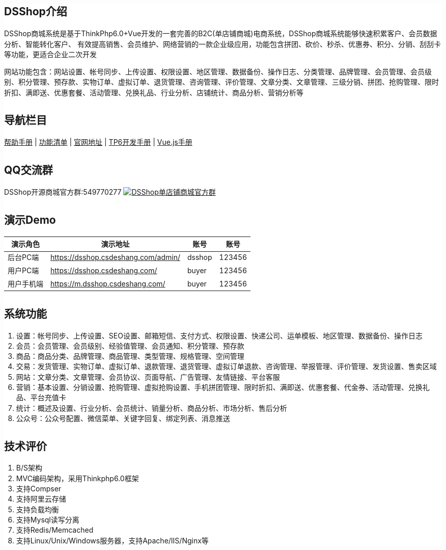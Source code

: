 ## DSShop介绍
DSShop商城系统是基于ThinkPhp6.0+Vue开发的一套完善的B2C(单店铺商城)电商系统，DSShop商城系统能够快速积累客户、会员数据分析、智能转化客户、 有效提高销售、会员维护、网络营销的一款企业级应用，功能包含拼团、砍价、秒杀、优惠券、积分、分销、刮刮卡等功能，更适合企业二次开发

网站功能包含：网站设置、帐号同步、上传设置、权限设置、地区管理、数据备份、操作日志、分类管理、品牌管理、会员管理、会员级别、积分管理、预存款、实物订单、虚拟订单、退货管理、咨询管理、评价管理、文章分类、文章管理、三级分销、拼团、抢购管理、限时折扣、满即送、优惠套餐、活动管理、兑换礼品、行业分析、店铺统计、商品分析、营销分析等

## 导航栏目
 [帮助手册](http://www.csdeshang.com/home/help/index/id/111.html)
 | [功能清单](http://www.csdeshang.com/home/dsshop/feature.html)
 | [官网地址](http://www.csdeshang.com)
 | [TP6开发手册](https://www.kancloud.cn/manual/thinkphp6_0/1037479)
 | [Vue.js手册](https://cn.vuejs.org/)


## QQ交流群
DSShop开源商城官方群:549770277  <a target="_blank" href="//shang.qq.com/wpa/qunwpa?idkey=727cfd470568a3b4905b391cb373a2dfd2318c87ff0104eec8a70cb711483362"><img border="0" src="//pub.idqqimg.com/wpa/images/group.png" alt="DSShop单店铺商城官方群" title="DSShop单店铺商城官方群"></a>

## 演示Demo
| 演示角色  | 演示地址                                | 账号 | 账号 |
|-------|-------------------------------------|----|----|
| 后台PC端 | https://dsshop.csdeshang.com/admin/ |  dsshop  |  123456  |
| 用户PC端 | https://dsshop.csdeshang.com/ |  buyer  |  123456  |
| 用户手机端 | https://m.dsshop.csdeshang.com/ |  buyer  |  123456  |

## 系统功能
1. 设置：帐号同步、上传设置、SEO设置、邮箱短信、支付方式、权限设置、快递公司、运单模板、地区管理、数据备份、操作日志
2. 会员：会员管理、会员级别、经验值管理、会员通知、积分管理、预存款
3. 商品：商品分类、品牌管理、商品管理、类型管理、规格管理、空间管理
4. 交易：发货管理、实物订单、虚拟订单、退款管理、退货管理、虚拟订单退款、咨询管理、举报管理、评价管理、发货设置、售卖区域
5. 网站：文章分类、文章管理、会员协议、页面导航、广告管理、友情链接、平台客服
6. 营销：基本设置、分销设置、抢购管理、虚拟抢购设置、手机拼团管理、限时折扣、满即送、优惠套餐、代金券、活动管理、兑换礼品、平台充值卡
7. 统计：概述及设置、行业分析、会员统计、销量分析、商品分析、市场分析、售后分析
8. 公众号：公众号配置、微信菜单、关键字回复、绑定列表、消息推送

## 技术评价
1. B/S架构
2. MVC编码架构，采用Thinkphp6.0框架
3. 支持Compser
4. 支持阿里云存储
5. 支持负载均衡
6. 支持Mysql读写分离
7. 支持Redis/Memcached
8. 支持Linux/Unix/Windows服务器，支持Apache/IIS/Nginx等
